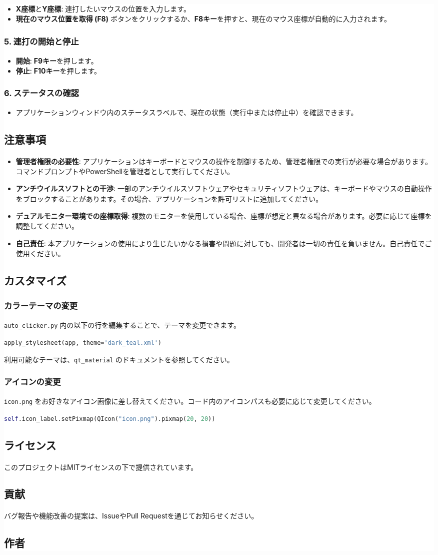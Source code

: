 - **X座標**と**Y座標**: 連打したいマウスの位置を入力します。
- **現在のマウス位置を取得 (F8)** ボタンをクリックするか、**F8キー**を押すと、現在のマウス座標が自動的に入力されます。

### 5. 連打の開始と停止

- **開始**: **F9キー**を押します。
- **停止**: **F10キー**を押します。

### 6. ステータスの確認

- アプリケーションウィンドウ内のステータスラベルで、現在の状態（実行中または停止中）を確認できます。

## 注意事項

- **管理者権限の必要性**: アプリケーションはキーボードとマウスの操作を制御するため、管理者権限での実行が必要な場合があります。コマンドプロンプトやPowerShellを管理者として実行してください。
  
- **アンチウイルスソフトとの干渉**: 一部のアンチウイルスソフトウェアやセキュリティソフトウェアは、キーボードやマウスの自動操作をブロックすることがあります。その場合、アプリケーションを許可リストに追加してください。

- **デュアルモニター環境での座標取得**: 複数のモニターを使用している場合、座標が想定と異なる場合があります。必要に応じて座標を調整してください。

- **自己責任**: 本アプリケーションの使用により生じたいかなる損害や問題に対しても、開発者は一切の責任を負いません。自己責任でご使用ください。

## カスタマイズ

### カラーテーマの変更

`auto_clicker.py` 内の以下の行を編集することで、テーマを変更できます。

```python
apply_stylesheet(app, theme='dark_teal.xml')
```

利用可能なテーマは、`qt_material` のドキュメントを参照してください。

### アイコンの変更

`icon.png` をお好きなアイコン画像に差し替えてください。コード内のアイコンパスも必要に応じて変更してください。

```python
self.icon_label.setPixmap(QIcon("icon.png").pixmap(20, 20))
```

## ライセンス

このプロジェクトはMITライセンスの下で提供されています。

## 貢献

バグ報告や機能改善の提案は、IssueやPull Requestを通じてお知らせください。

## 作者
